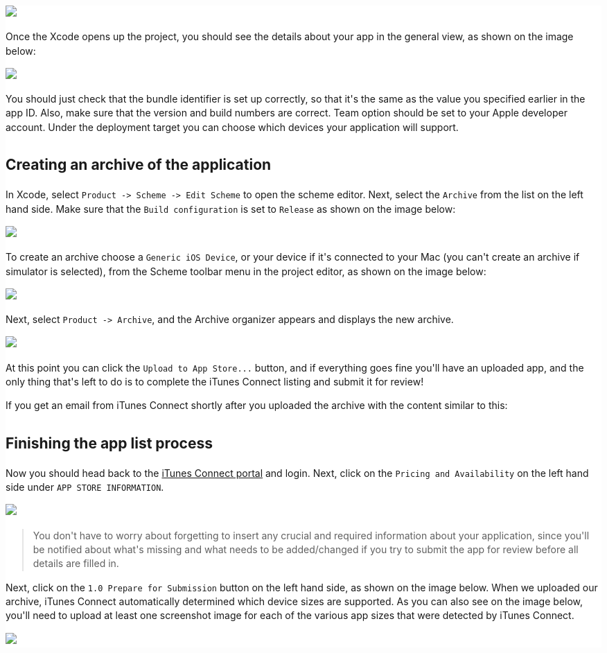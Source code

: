 ![](http://i.imgur.com/3lSsexm.png)

Once the Xcode opens up the project, you should see the details about your app in the general view, as shown on the image below:

![](http://i.imgur.com/qHttt0n.png)

You should just check that the bundle identifier is set up correctly, so that it's the same as the value you specified earlier in the app ID. Also, make sure that the version and build numbers are correct. Team option should be set to your Apple developer account. Under the deployment target you can choose which devices your application will support.

## Creating an archive of the application
In Xcode, select `Product -> Scheme -> Edit Scheme` to open the scheme editor. Next, select the `Archive` from the list on the left hand side. Make sure that the `Build configuration` is set to `Release` as shown on the image below:

![](http://i.imgur.com/WGZUw7t.png)

To create an archive choose a `Generic iOS Device`, or your device if it's connected to your Mac (you can't create an archive if simulator is selected), from the Scheme toolbar menu in the project editor, as shown on the image below:

![](http://i.imgur.com/4y3hs6p.png)

Next, select `Product -> Archive`, and the Archive organizer appears and displays the new archive.

![](http://i.imgur.com/7NRtPF4.png)

At this point you can click the `Upload to App Store...` button, and if everything goes fine you'll have an uploaded app, and the only thing that's left to do is to complete the iTunes Connect listing and submit it for review!

If you get an email from iTunes Connect shortly after you uploaded the archive with the content similar to this:

## Finishing the app list process
Now you should head back to the [iTunes Connect portal](https://itunesconnect.apple.com) and login. Next, click on the `Pricing and Availability` on the left hand side under `APP STORE INFORMATION`.

![](http://i.imgur.com/qEDWaZG.png)

> You don't have to worry about forgetting to insert any crucial and required information about your application, since you'll be notified about what's missing and what needs to be added/changed if you try to submit the app for review before all details are filled in.

Next, click on the `1.0 Prepare for Submission` button on the left hand side, as shown on the image below. When we uploaded our archive, iTunes Connect automatically determined which device sizes are supported. As you can also see on the image below, you'll need to upload at least one screenshot image for each of the various app sizes that were detected by iTunes Connect.

![](http://i.imgur.com/Rat0FRr.png)
